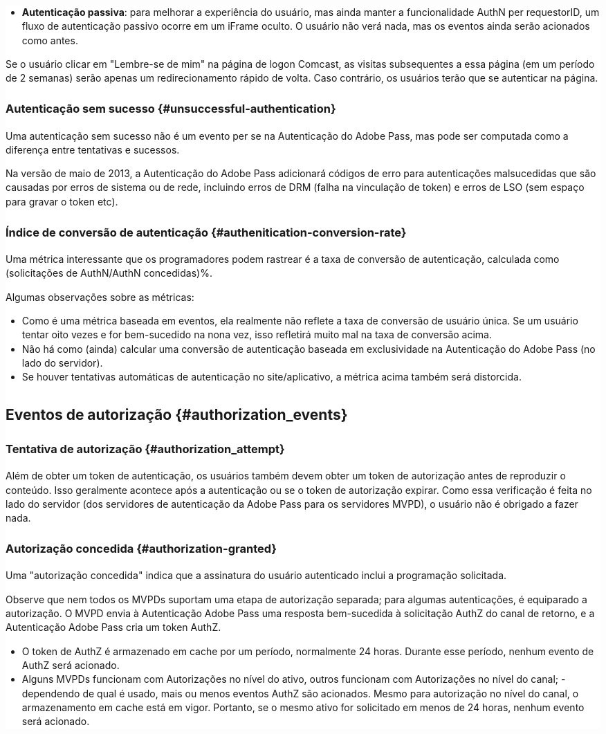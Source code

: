 * **Autenticação passiva**: para melhorar a experiência do usuário, mas ainda manter a funcionalidade AuthN per requestorID, um fluxo de autenticação passivo ocorre em um iFrame oculto. O usuário não verá nada, mas os eventos ainda serão acionados como antes.

Se o usuário clicar em &quot;Lembre-se de mim&quot; na página de logon Comcast, as visitas subsequentes a essa página (em um período de 2 semanas) serão apenas um redirecionamento rápido de volta. Caso contrário, os usuários terão que se autenticar na página.

### Autenticação sem sucesso {#unsuccessful-authentication}

Uma autenticação sem sucesso não é um evento per se na Autenticação do Adobe Pass, mas pode ser computada como a diferença entre tentativas e sucessos.

Na versão de maio de 2013, a Autenticação do Adobe Pass adicionará códigos de erro para autenticações malsucedidas que são causadas por erros de sistema ou de rede, incluindo erros de DRM (falha na vinculação de token) e erros de LSO (sem espaço para gravar o token etc).

### Índice de conversão de autenticação {#authenitication-conversion-rate}

Uma métrica interessante que os programadores podem rastrear é a taxa de conversão de autenticação, calculada como (solicitações de AuthN/AuthN concedidas)%.

Algumas observações sobre as métricas:

* Como é uma métrica baseada em eventos, ela realmente não reflete a taxa de conversão de usuário única. Se um usuário tentar oito vezes e for bem-sucedido na nona vez, isso refletirá muito mal na taxa de conversão acima.
* Não há como (ainda) calcular uma conversão de autenticação baseada em exclusividade na Autenticação do Adobe Pass (no lado do servidor).
* Se houver tentativas automáticas de autenticação no site/aplicativo, a métrica acima também será distorcida.

## Eventos de autorização {#authorization_events}

### Tentativa de autorização {#authorization_attempt}

Além de obter um token de autenticação, os usuários também devem obter um token de autorização antes de reproduzir o conteúdo. Isso geralmente acontece após a autenticação ou se o token de autorização expirar. Como essa verificação é feita no lado do servidor (dos servidores de autenticação da Adobe Pass para os servidores MVPD), o usuário não é obrigado a fazer nada.

### Autorização concedida {#authorization-granted}

Uma &quot;autorização concedida&quot; indica que a assinatura do usuário autenticado inclui a programação solicitada.

Observe que nem todos os MVPDs suportam uma etapa de autorização separada; para algumas autenticações, é equiparado a autorização. O MVPD envia à Autenticação Adobe Pass uma resposta bem-sucedida à solicitação AuthZ do canal de retorno, e a Autenticação Adobe Pass cria um token AuthZ.

* O token de AuthZ é armazenado em cache por um período, normalmente 24 horas. Durante esse período, nenhum evento de AuthZ será acionado.
* Alguns MVPDs funcionam com Autorizações no nível do ativo, outros funcionam com Autorizações no nível do canal; - dependendo de qual é usado, mais ou menos eventos AuthZ são acionados. Mesmo para autorização no nível do canal, o armazenamento em cache está em vigor. Portanto, se o mesmo ativo for solicitado em menos de 24 horas, nenhum evento será acionado.
